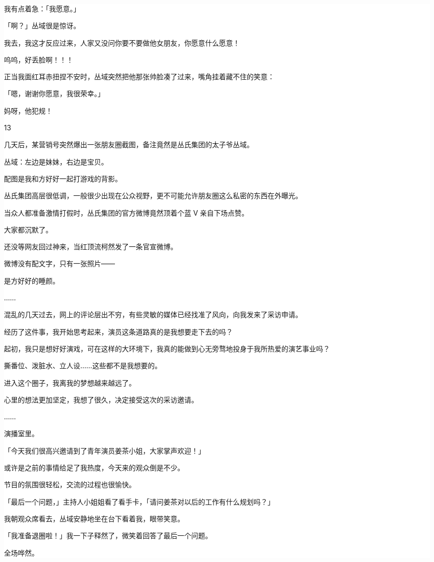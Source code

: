 我有点着急：「我愿意。」

「啊？」丛域很是惊讶。

我去，我这才反应过来，人家又没问你要不要做他女朋友，你愿意什么愿意！

呜呜，好丢脸啊！！！

正当我面红耳赤扭捏不安时，丛域突然把他那张帅脸凑了过来，嘴角挂着藏不住的笑意：

「嗯，谢谢你愿意，我很荣幸。」

妈呀，他犯规！

13

几天后，某营销号突然爆出一张朋友圈截图，备注竟然是丛氏集团的太子爷丛域。

丛域：左边是妹妹，右边是宝贝。

配图是我和方好好一起打游戏的背影。

丛氏集团高层很低调，一般很少出现在公众视野，更不可能允许朋友圈这么私密的东西在外曝光。

当众人都准备激情打假时，丛氏集团的官方微博竟然顶着个蓝 V 亲自下场点赞。

大家都沉默了。

还没等网友回过神来，当红顶流柯然发了一条官宣微博。

微博没有配文字，只有一张照片——

是方好好的睡颜。

……

混乱的几天过去，网上的评论层出不穷，有些灵敏的媒体已经找准了风向，向我发来了采访申请。

经历了这件事，我开始思考起来，演员这条道路真的是我想要走下去的吗？

起初，我只是想好好演戏，可在这样的大环境下，我真的能做到心无旁骛地投身于我所热爱的演艺事业吗？

撕番位、泼脏水、立人设……这些都不是我想要的。

进入这个圈子，我离我的梦想越来越远了。

心里的想法更加坚定，我想了很久，决定接受这次的采访邀请。

……

演播室里。

「今天我们很高兴邀请到了青年演员姜茶小姐，大家掌声欢迎！」

或许是之前的事情给足了我热度，今天来的观众倒是不少。

节目的氛围很轻松，交流的过程也很愉快。

「最后一个问题，」主持人小姐姐看了看手卡，「请问姜茶对以后的工作有什么规划吗？」

我朝观众席看去，丛域安静地坐在台下看着我，眼带笑意。

「我准备退圈啦！」我一下子释然了，微笑着回答了最后一个问题。

全场哗然。
